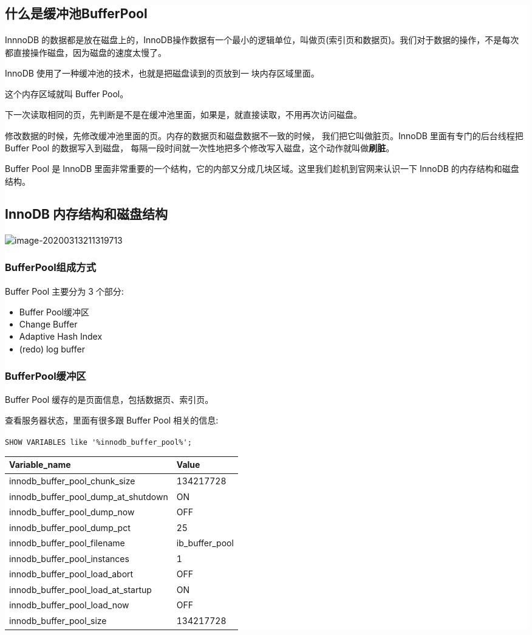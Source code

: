 ## 什么是缓冲池BufferPool

InnnoDB 的数据都是放在磁盘上的，InnoDB操作数据有一个最小的逻辑单位，叫做页(索引页和数据页)。我们对于数据的操作，不是每次都直接操作磁盘，因为磁盘的速度太慢了。

InnoDB 使用了一种缓冲池的技术，也就是把磁盘读到的页放到一 块内存区域里面。

这个内存区域就叫 Buffer Pool。

下一次读取相同的页，先判断是不是在缓冲池里面，如果是，就直接读取，不用再次访问磁盘。

修改数据的时候，先修改缓冲池里面的页。内存的数据页和磁盘数据不一致的时候， 我们把它叫做脏页。InnoDB 里面有专门的后台线程把 Buffer Pool 的数据写入到磁盘， 每隔一段时间就一次性地把多个修改写入磁盘，这个动作就叫做**刷脏**。

Buffer Pool 是 InnoDB 里面非常重要的一个结构，它的内部又分成几块区域。这里我们趁机到官网来认识一下 InnoDB 的内存结构和磁盘结构。

## InnoDB 内存结构和磁盘结构

![image-20200313211319713](../../../assets/image-20200313211319713.png)

### BufferPool组成方式

Buffer Pool 主要分为 3 个部分:

-  Buffer Pool缓冲区
- Change Buffer
- Adaptive Hash Index
- (redo) log buffer

### BufferPool缓冲区

Buffer Pool 缓存的是页面信息，包括数据页、索引页。 

查看服务器状态，里面有很多跟 Buffer Pool 相关的信息:

```
SHOW VARIABLES like '%innodb_buffer_pool%';
```

| Variable\_name                           | Value            |
| :--------------------------------------- | :--------------- |
| innodb\_buffer\_pool\_chunk\_size        | 134217728        |
| innodb\_buffer\_pool\_dump\_at\_shutdown | ON               |
| innodb\_buffer\_pool\_dump\_now          | OFF              |
| innodb\_buffer\_pool\_dump\_pct          | 25               |
| innodb\_buffer\_pool\_filename           | ib\_buffer\_pool |
| innodb\_buffer\_pool\_instances          | 1                |
| innodb\_buffer\_pool\_load\_abort        | OFF              |
| innodb\_buffer\_pool\_load\_at\_startup  | ON               |
| innodb\_buffer\_pool\_load\_now          | OFF              |
| innodb\_buffer\_pool\_size               | 134217728        |
